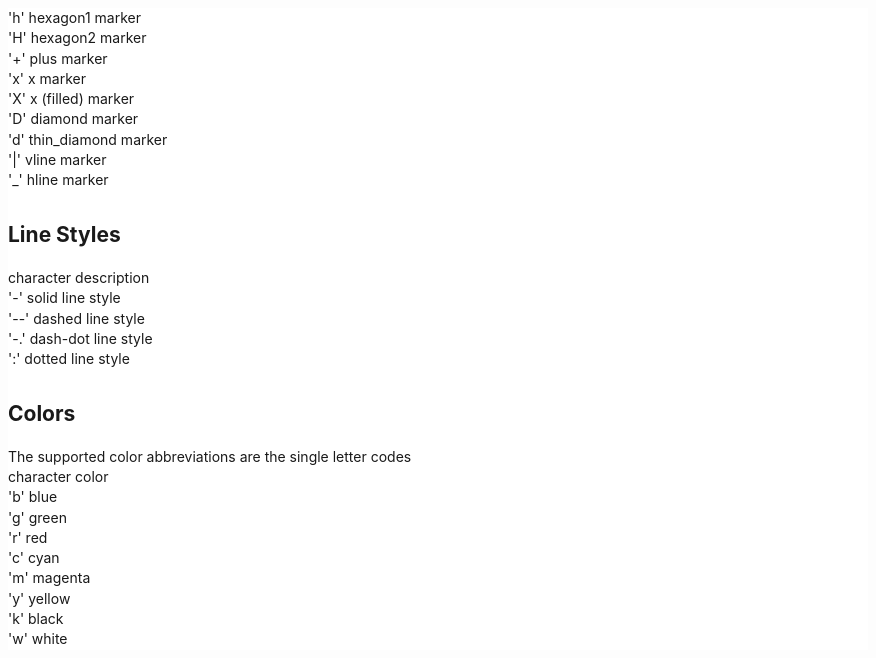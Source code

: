 'h' 	hexagon1 marker </br>
'H' 	hexagon2 marker </br>
'+' 	plus marker </br>
'x' 	x marker </br>
'X' 	x (filled) marker </br>
'D' 	diamond marker </br>
'd' 	thin_diamond marker </br>
'|' 	vline marker </br>
'_' 	hline marker </br>

## Line Styles
character 	description </br>
'-' 	solid line style </br>
'--' 	dashed line style </br>
'-.' 	dash-dot line style </br>
':' 	dotted line style </br>

## Colors
The supported color abbreviations are the single letter codes </br>
character 	color </br>
'b' 	blue </br>
'g' 	green </br>
'r' 	red </br>
'c' 	cyan </br>
'm' 	magenta </br>
'y' 	yellow </br>
'k' 	black </br>
'w' 	white </br>